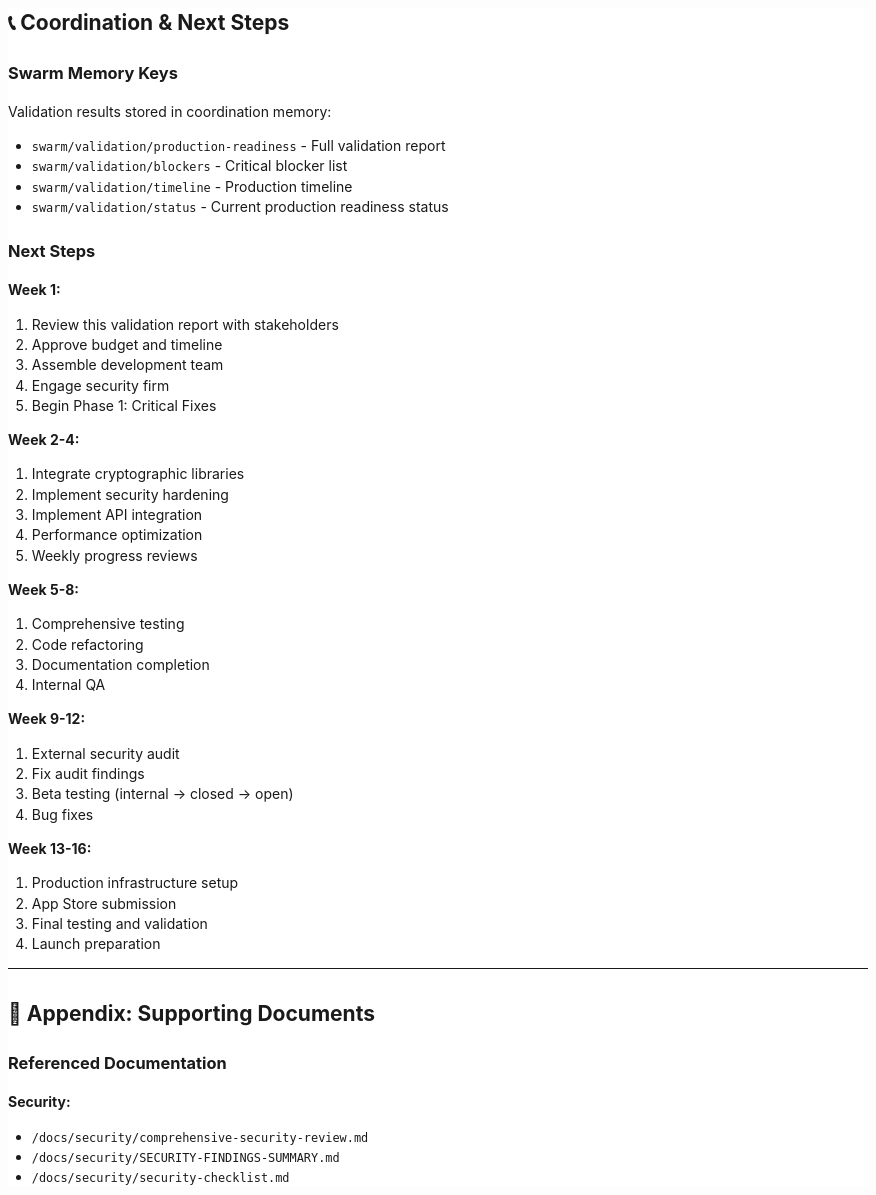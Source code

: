 
## 📞 Coordination & Next Steps

### Swarm Memory Keys

Validation results stored in coordination memory:
- `swarm/validation/production-readiness` - Full validation report
- `swarm/validation/blockers` - Critical blocker list
- `swarm/validation/timeline` - Production timeline
- `swarm/validation/status` - Current production readiness status

### Next Steps

**Week 1:**
1. Review this validation report with stakeholders
2. Approve budget and timeline
3. Assemble development team
4. Engage security firm
5. Begin Phase 1: Critical Fixes

**Week 2-4:**
1. Integrate cryptographic libraries
2. Implement security hardening
3. Implement API integration
4. Performance optimization
5. Weekly progress reviews

**Week 5-8:**
1. Comprehensive testing
2. Code refactoring
3. Documentation completion
4. Internal QA

**Week 9-12:**
1. External security audit
2. Fix audit findings
3. Beta testing (internal → closed → open)
4. Bug fixes

**Week 13-16:**
1. Production infrastructure setup
2. App Store submission
3. Final testing and validation
4. Launch preparation

---

## 📄 Appendix: Supporting Documents

### Referenced Documentation

**Security:**
- `/docs/security/comprehensive-security-review.md`
- `/docs/security/SECURITY-FINDINGS-SUMMARY.md`
- `/docs/security/security-checklist.md`
